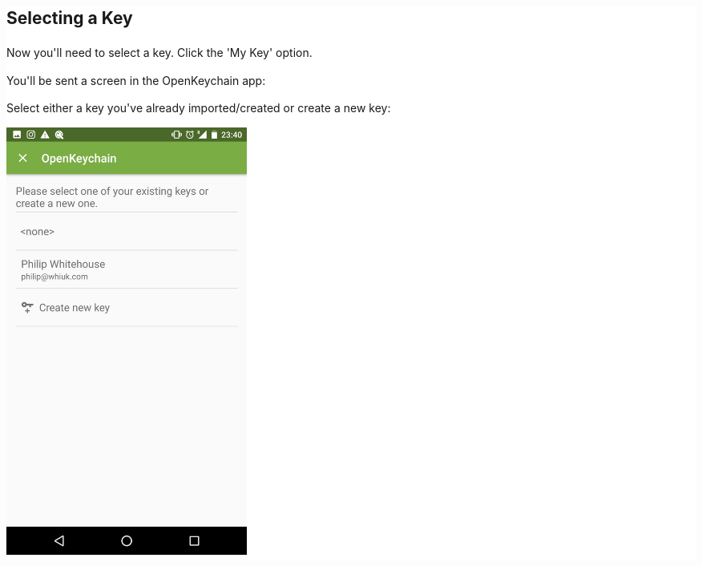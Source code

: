 ## Selecting a Key

Now you'll need to select a key. Click the 'My Key' option.

You'll be sent a screen in the OpenKeychain app:

Select either a key you've already imported/created or create a new key:

<img src="../../assets/img/documentation/openkeychain_key_selection.png" alt="Key Selection" width="300" />
